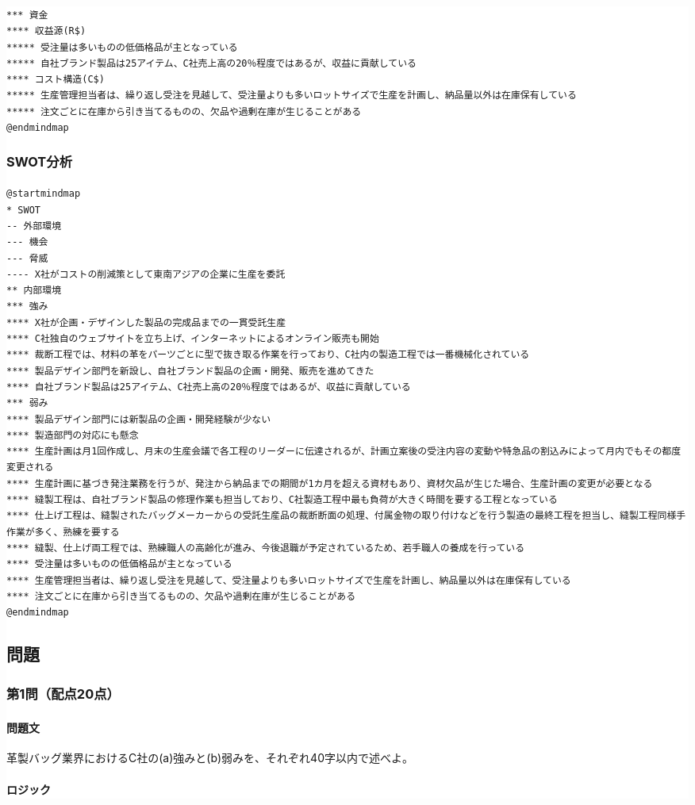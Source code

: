 ```plantuml
*** 資金
**** 収益源(R$)
***** 受注量は多いものの低価格品が主となっている
***** 自社ブランド製品は25アイテム、C社売上高の20％程度ではあるが、収益に貢献している
**** コスト構造(C$)
***** 生産管理担当者は、繰り返し受注を見越して、受注量よりも多いロットサイズで生産を計画し、納品量以外は在庫保有している
***** 注文ごとに在庫から引き当てるものの、欠品や過剰在庫が生じることがある
@endmindmap
```

### SWOT分析


```plantuml
@startmindmap
* SWOT
-- 外部環境
--- 機会
--- 脅威
---- X社がコストの削減策として東南アジアの企業に生産を委託
** 内部環境
*** 強み
**** X社が企画・デザインした製品の完成品までの一貫受託生産
**** C社独自のウェブサイトを立ち上げ、インターネットによるオンライン販売も開始
**** 裁断工程では、材料の革をパーツごとに型で抜き取る作業を行っており、C社内の製造工程では一番機械化されている
**** 製品デザイン部門を新設し、自社ブランド製品の企画・開発、販売を進めてきた
**** 自社ブランド製品は25アイテム、C社売上高の20％程度ではあるが、収益に貢献している
*** 弱み
**** 製品デザイン部門には新製品の企画・開発経験が少ない
**** 製造部門の対応にも懸念
**** 生産計画は月1回作成し、月末の生産会議で各工程のリーダーに伝達されるが、計画立案後の受注内容の変動や特急品の割込みによって月内でもその都度変更される
**** 生産計画に基づき発注業務を行うが、発注から納品までの期間が1カ月を超える資材もあり、資材欠品が生じた場合、生産計画の変更が必要となる
**** 縫製工程は、自社ブランド製品の修理作業も担当しており、C社製造工程中最も負荷が大きく時間を要する工程となっている
**** 仕上げ工程は、縫製されたバッグメーカーからの受託生産品の裁断断面の処理、付属金物の取り付けなどを行う製造の最終工程を担当し、縫製工程同様手作業が多く、熟練を要する
**** 縫製、仕上げ両工程では、熟練職人の高齢化が進み、今後退職が予定されているため、若手職人の養成を行っている
**** 受注量は多いものの低価格品が主となっている
**** 生産管理担当者は、繰り返し受注を見越して、受注量よりも多いロットサイズで生産を計画し、納品量以外は在庫保有している
**** 注文ごとに在庫から引き当てるものの、欠品や過剰在庫が生じることがある
@endmindmap
```


## 問題

### 第1問（配点20点）

#### 問題文

革製バッグ業界におけるC社の(a)強みと(b)弱みを、それぞれ40字以内で述べよ。

#### ロジック
